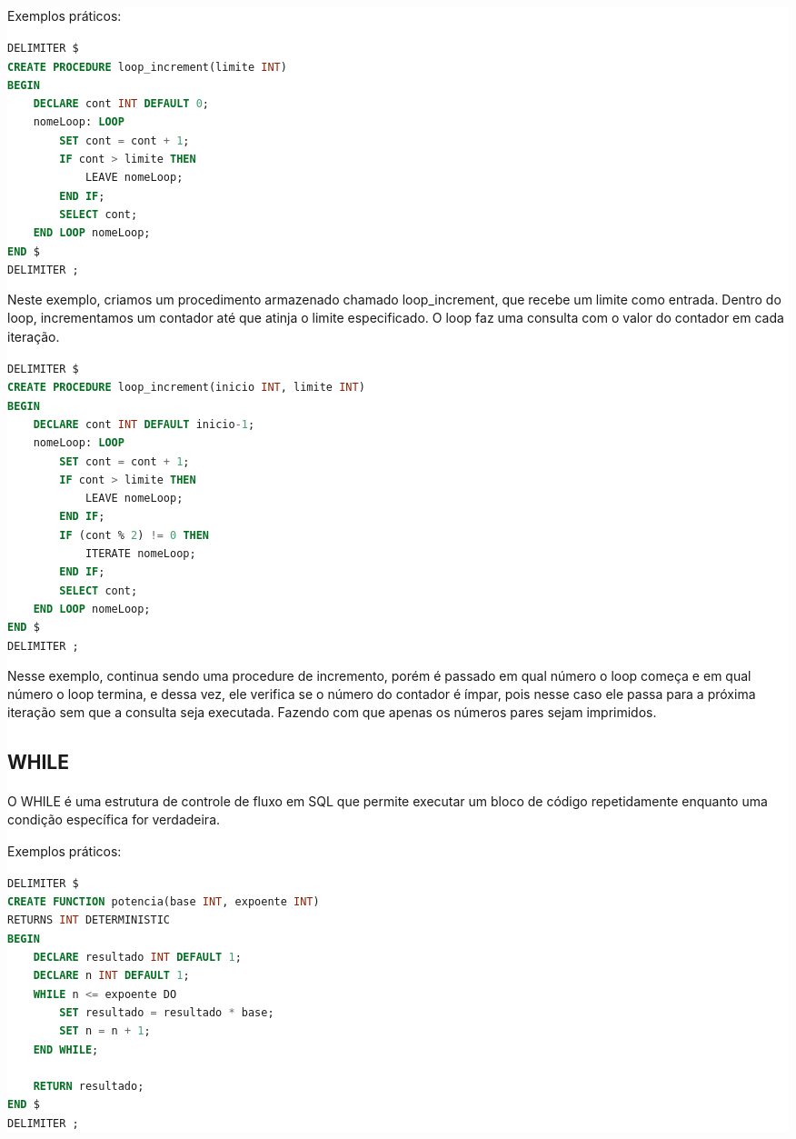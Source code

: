 Exemplos práticos:
```sql
DELIMITER $
CREATE PROCEDURE loop_increment(limite INT)
BEGIN
    DECLARE cont INT DEFAULT 0;
    nomeLoop: LOOP
        SET cont = cont + 1;
        IF cont > limite THEN
            LEAVE nomeLoop;
        END IF;
        SELECT cont;
    END LOOP nomeLoop;
END $
DELIMITER ;
```
Neste exemplo, criamos um procedimento armazenado chamado loop_increment, que recebe um limite como entrada. Dentro do loop, incrementamos um contador até que atinja o limite especificado. O loop faz uma consulta com o valor do contador em cada iteração.
```sql
DELIMITER $
CREATE PROCEDURE loop_increment(inicio INT, limite INT)
BEGIN
    DECLARE cont INT DEFAULT inicio-1;
    nomeLoop: LOOP
		SET cont = cont + 1;
        IF cont > limite THEN
            LEAVE nomeLoop;
        END IF;
        IF (cont % 2) != 0 THEN
			ITERATE nomeLoop;
        END IF;
		SELECT cont;
    END LOOP nomeLoop;
END $
DELIMITER ;
```
Nesse exemplo, continua sendo uma procedure de incremento, porém é passado em qual número o loop começa e em qual número o loop termina, e dessa vez, ele verifica se o número do contador é ímpar, pois nesse caso ele passa para a próxima iteração sem que a consulta seja executada. Fazendo com que apenas os números pares sejam imprimidos.

## WHILE
O WHILE é uma estrutura de controle de fluxo em SQL que permite executar um bloco de código repetidamente enquanto uma condição específica for verdadeira.

Exemplos práticos:
```sql
DELIMITER $
CREATE FUNCTION potencia(base INT, expoente INT) 
RETURNS INT DETERMINISTIC
BEGIN
	DECLARE resultado INT DEFAULT 1;
    DECLARE n INT DEFAULT 1;
    WHILE n <= expoente DO
        SET resultado = resultado * base;
        SET n = n + 1;
    END WHILE;

    RETURN resultado;
END $
DELIMITER ;
```